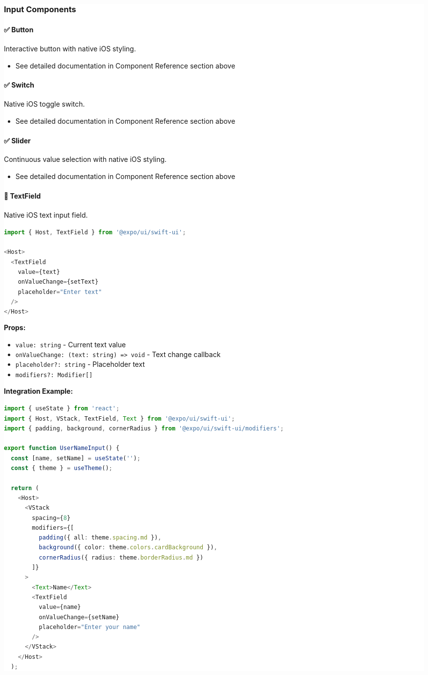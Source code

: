 ### Input Components

#### ✅ Button
Interactive button with native iOS styling.
- See detailed documentation in Component Reference section above

#### ✅ Switch
Native iOS toggle switch.
- See detailed documentation in Component Reference section above

#### ✅ Slider
Continuous value selection with native iOS styling.
- See detailed documentation in Component Reference section above

#### 🧪 TextField
Native iOS text input field.

```typescript
import { Host, TextField } from '@expo/ui/swift-ui';

<Host>
  <TextField
    value={text}
    onValueChange={setText}
    placeholder="Enter text"
  />
</Host>
```

**Props:**
- `value: string` - Current text value
- `onValueChange: (text: string) => void` - Text change callback
- `placeholder?: string` - Placeholder text
- `modifiers?: Modifier[]`

**Integration Example:**

```typescript
import { useState } from 'react';
import { Host, VStack, TextField, Text } from '@expo/ui/swift-ui';
import { padding, background, cornerRadius } from '@expo/ui/swift-ui/modifiers';

export function UserNameInput() {
  const [name, setName] = useState('');
  const { theme } = useTheme();

  return (
    <Host>
      <VStack
        spacing={8}
        modifiers={[
          padding({ all: theme.spacing.md }),
          background({ color: theme.colors.cardBackground }),
          cornerRadius({ radius: theme.borderRadius.md })
        ]}
      >
        <Text>Name</Text>
        <TextField
          value={name}
          onValueChange={setName}
          placeholder="Enter your name"
        />
      </VStack>
    </Host>
  );
```